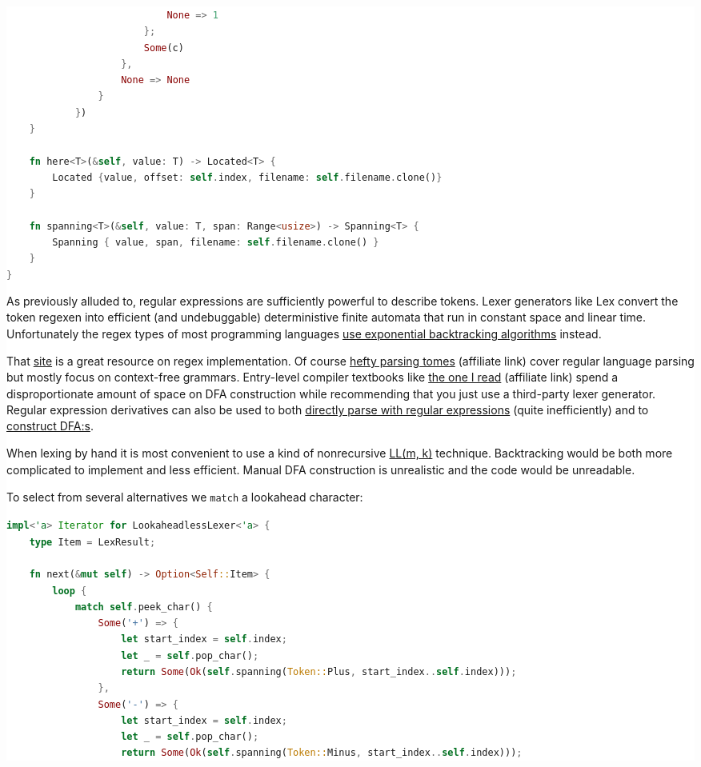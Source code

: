 ```rust
                            None => 1
                        };
                        Some(c)
                    },
                    None => None
                }
            })
    }

    fn here<T>(&self, value: T) -> Located<T> {
        Located {value, offset: self.index, filename: self.filename.clone()}
    }

    fn spanning<T>(&self, value: T, span: Range<usize>) -> Spanning<T> {
        Spanning { value, span, filename: self.filename.clone() }
    }
}
```

As previously alluded to, regular expressions are sufficiently powerful to
describe tokens. Lexer generators like Lex convert the token regexen into
efficient (and undebuggable) deterministive finite automata that run in
constant space and linear time. Unfortunately the regex types of most
programming languages [use exponential backtracking
algorithms](https://swtch.com/~rsc/regexp/regexp1.html) instead.

That [site](https://swtch.com/~rsc/regexp/) is a great resource on regex
implementation. Of course [hefty parsing
tomes](https://www.amazon.com/gp/product/038720248X/ref=as_li_qf_asin_il_tl?ie=UTF8&tag=deepbeginning-20&creative=9325&linkCode=as2&creativeASIN=038720248X&linkId=3d1dc256f7fc773c5233d9b855971b50)
(affiliate link) cover regular language parsing but mostly focus on
context-free grammars. Entry-level compiler textbooks like [the one I
read](https://www.amazon.com/gp/product/052182060X/ref=as_li_qf_asin_il_tl?ie=UTF8&tag=deepbeginning-20&creative=9325&linkCode=as2&creativeASIN=052182060X&linkId=78364d1d3f1656185bed73974628dd3d)
(affiliate link) spend a disproportionate amount of space on DFA construction
while recommending that you just use a third-party lexer generator. Regular
expression derivatives can also be used to both [directly parse with regular
expressions](http://matt.might.net/articles/implementation-of-regular-expression-matching-in-scheme-with-derivatives/)
(quite inefficiently) and to [construct
DFA:s](https://www.ccs.neu.edu/home/turon/re-deriv.pdf).

When lexing by hand it is most convenient to use a kind of nonrecursive [LL(m,
k)](https://www.antlr.org/papers/parr.phd.thesis.pdf) technique. Backtracking
would be both more complicated to implement and less efficient. Manual DFA
construction is unrealistic and the code would be unreadable.

To select from several alternatives we `match` a lookahead character:

```rust
impl<'a> Iterator for LookaheadlessLexer<'a> {
    type Item = LexResult;

    fn next(&mut self) -> Option<Self::Item> {
        loop {
            match self.peek_char() {
                Some('+') => {
                    let start_index = self.index;
                    let _ = self.pop_char();
                    return Some(Ok(self.spanning(Token::Plus, start_index..self.index)));
                },
                Some('-') => {
                    let start_index = self.index;
                    let _ = self.pop_char();
                    return Some(Ok(self.spanning(Token::Minus, start_index..self.index)));
```